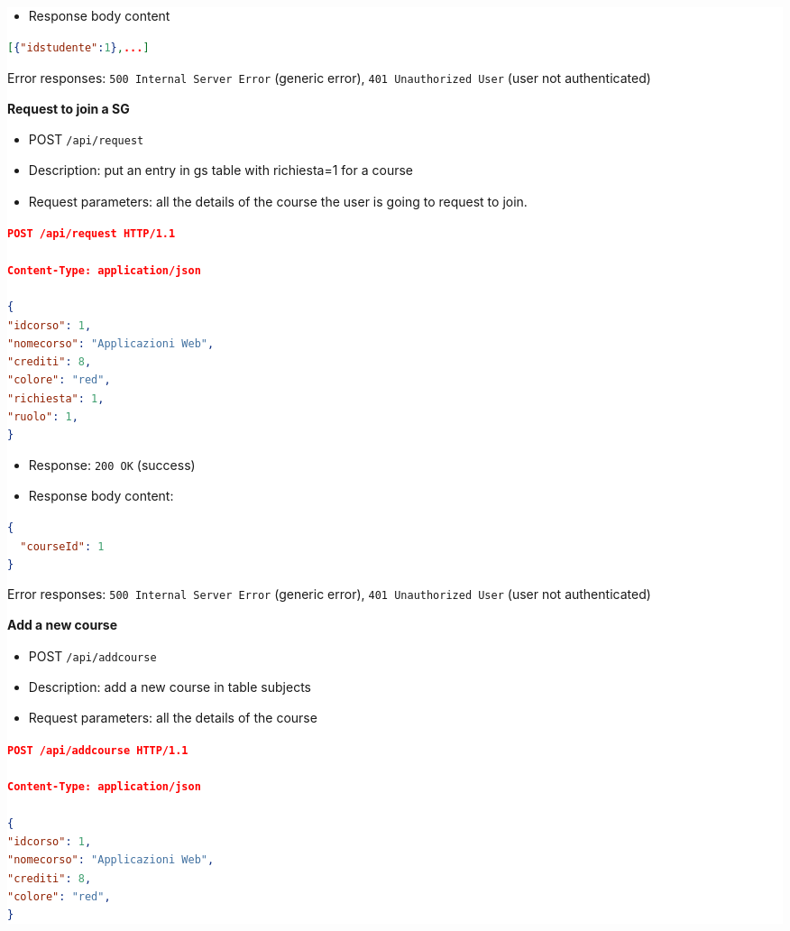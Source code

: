 - Response body content

```json
[{"idstudente":1},...]
```
Error responses: `500 Internal Server Error` (generic error), `401 Unauthorized User` (user not authenticated)

**Request to join a SG**

- POST `/api/request`

- Description: put an entry in gs table with richiesta=1 for a course

- Request parameters: all the details of the course the user is going to request to join.

```json
POST /api/request HTTP/1.1

Content-Type: application/json

{
"idcorso": 1,
"nomecorso": "Applicazioni Web",
"crediti": 8,
"colore": "red",
"richiesta": 1,
"ruolo": 1,
}

```

- Response: `200 OK` (success)

* Response body content:

```json
{
  "courseId": 1
}
```

Error responses: `500 Internal Server Error` (generic error), `401 Unauthorized User` (user not authenticated)

**Add a new course**

- POST `/api/addcourse`

- Description: add a new course in table subjects

- Request parameters: all the details of the course

```json
POST /api/addcourse HTTP/1.1

Content-Type: application/json

{
"idcorso": 1,
"nomecorso": "Applicazioni Web",
"crediti": 8,
"colore": "red",
}

```
